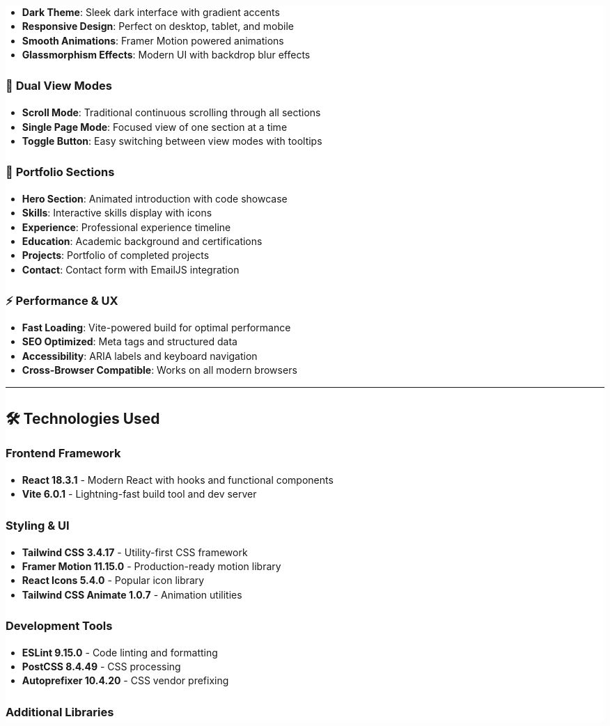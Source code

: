 -   **Dark Theme**: Sleek dark interface with gradient accents
-   **Responsive Design**: Perfect on desktop, tablet, and mobile
-   **Smooth Animations**: Framer Motion powered animations
-   **Glassmorphism Effects**: Modern UI with backdrop blur effects

### 🧭 **Dual View Modes**

-   **Scroll Mode**: Traditional continuous scrolling through all sections
-   **Single Page Mode**: Focused view of one section at a time
-   **Toggle Button**: Easy switching between view modes with tooltips



### 🎯 **Portfolio Sections**

-   **Hero Section**: Animated introduction with code showcase
-   **Skills**: Interactive skills display with icons
-   **Experience**: Professional experience timeline
-   **Education**: Academic background and certifications
-   **Projects**: Portfolio of completed projects
-   **Contact**: Contact form with EmailJS integration

### ⚡ **Performance & UX**

-   **Fast Loading**: Vite-powered build for optimal performance
-   **SEO Optimized**: Meta tags and structured data
-   **Accessibility**: ARIA labels and keyboard navigation
-   **Cross-Browser Compatible**: Works on all modern browsers

---

## 🛠️ Technologies Used

### **Frontend Framework**

-   **React 18.3.1** - Modern React with hooks and functional components
-   **Vite 6.0.1** - Lightning-fast build tool and dev server

### **Styling & UI**

-   **Tailwind CSS 3.4.17** - Utility-first CSS framework
-   **Framer Motion 11.15.0** - Production-ready motion library
-   **React Icons 5.4.0** - Popular icon library
-   **Tailwind CSS Animate 1.0.7** - Animation utilities

### **Development Tools**

-   **ESLint 9.15.0** - Code linting and formatting
-   **PostCSS 8.4.49** - CSS processing
-   **Autoprefixer 10.4.20** - CSS vendor prefixing

### **Additional Libraries**
